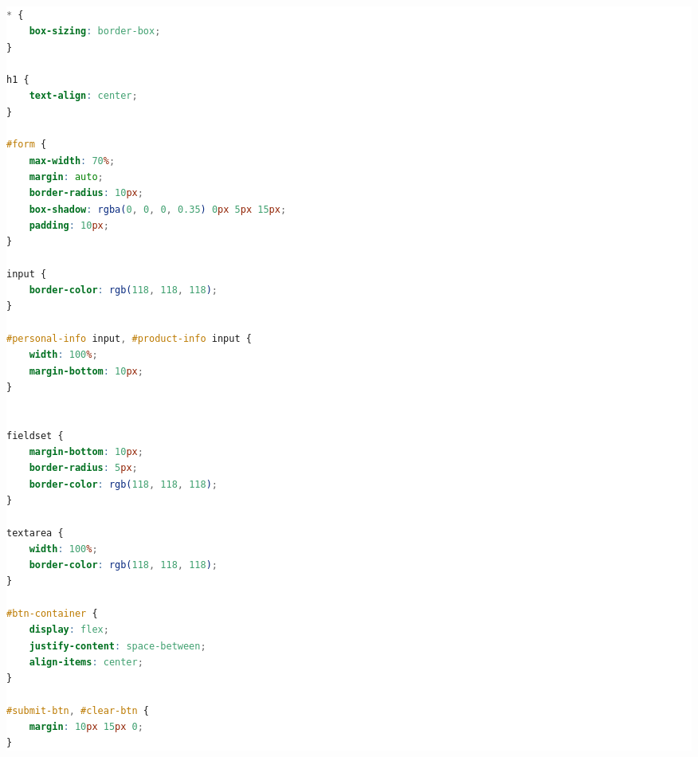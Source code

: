 ```css
* {
    box-sizing: border-box;
}

h1 {
    text-align: center;
}

#form {
    max-width: 70%;
    margin: auto;
    border-radius: 10px;
    box-shadow: rgba(0, 0, 0, 0.35) 0px 5px 15px;
    padding: 10px;
}

input {
    border-color: rgb(118, 118, 118);
}

#personal-info input, #product-info input {
    width: 100%;
    margin-bottom: 10px;
}


fieldset {
    margin-bottom: 10px;
    border-radius: 5px;
    border-color: rgb(118, 118, 118);
}

textarea {
    width: 100%;
    border-color: rgb(118, 118, 118);
}

#btn-container {
    display: flex;
    justify-content: space-between;
    align-items: center;
}

#submit-btn, #clear-btn {
    margin: 10px 15px 0;
}
```

```js

```
